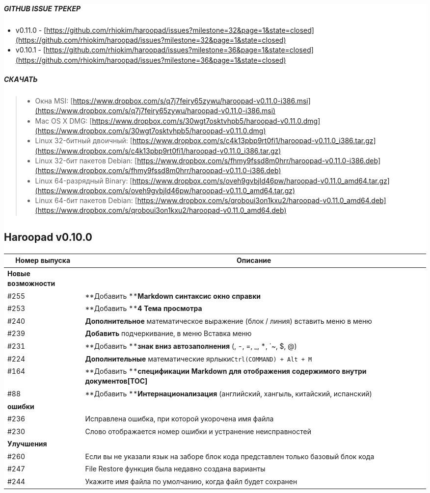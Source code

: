 ##### GITHUB ISSUE ТРЕКЕР

- v0.11.0 - [https://github.com/rhiokim/haroopad/issues?milestone=32&page=1&state=closed](https://github.com/rhiokim/haroopad/issues?milestone=32&page=1&state=closed)
- v0.10.1 - [https://github.com/rhiokim/haroopad/issues?milestone=36&page=1&state=closed](https://github.com/rhiokim/haroopad/issues?milestone=36&page=1&state=closed)

##### СКАЧАТЬ

> - Окна MSI: [https://www.dropbox.com/s/q7j7feiry65zywu/haroopad-v0.11.0-i386.msi](https://www.dropbox.com/s/q7j7feiry65zywu/haroopad-v0.11.0-i386.msi)
> - Mac OS X DMG: [https://www.dropbox.com/s/30wgt7osktvhpb5/haroopad-v0.11.0.dmg](https://www.dropbox.com/s/30wgt7osktvhpb5/haroopad-v0.11.0.dmg)
> - Linux 32-битный двоичный: [https://www.dropbox.com/s/c4k13pbp9rt0fi1/haroopad-v0.11.0_i386.tar.gz](https://www.dropbox.com/s/c4k13pbp9rt0fi1/haroopad-v0.11.0_i386.tar.gz)
> - Linux 32-бит пакетов Debian: [https://www.dropbox.com/s/fhmy9fssd8m0hrr/haroopad-v0.11.0-i386.deb](https://www.dropbox.com/s/fhmy9fssd8m0hrr/haroopad-v0.11.0-i386.deb)
> - Linux 64-разрядный Binary: [https://www.dropbox.com/s/oveh9gvbjld46pw/haroopad-v0.11.0_amd64.tar.gz](https://www.dropbox.com/s/oveh9gvbjld46pw/haroopad-v0.11.0_amd64.tar.gz)
> - Linux 64-бит пакетов Debian: [https://www.dropbox.com/s/qroboui3on1kxu2/haroopad-v0.11.0_amd64.deb](https://www.dropbox.com/s/qroboui3on1kxu2/haroopad-v0.11.0_amd64.deb)

## Haroopad v0.10.0

| Номер выпуска         | Описание                                 |
| --------------------- | ---------------------------------------- |
| **Новые возможности** |                                          |
| #255                  | **Добавить ****Markdown синтаксис окно справки** |
| #253                  | **Добавить ****4 Тема просмотра**        |
| #240                  | **Дополнительное** математическое выражение (блок / линия) вставить меню в меню |
| #239                  | **Добавить** подчеркивание, в меню Вставка меню |
| #231                  | **Добавить ****знак вниз автозаполнения** (, -, =, _, *, `~, $, @) |
| #224                  | **Дополнительные** математические ярлыки`Ctrl(COMMAND) + Alt + M` |
| #164                  | **Добавить ****спецификации Markdown для отображения содержимого внутри документов[TOC]** |
| #88                   | **Добавить ****Интернационализация** (английский, хангыль, китайский, испанский) |
| **ошибки**            |                                          |
| #236                  | Исправлена ошибка, при которой укорочена имя файла |
| #230                  | Слово отображается номер ошибки и устранение неисправностей |
| **Улучшения**         |                                          |
| #260                  | Если вы не указали язык на заборе блок кода представлен только базовый блок кода |
| #247                  | File Restore функция была недавно создана варианты |
| #244                  | Укажите имя файла по умолчанию, когда файл будет сохранен |
